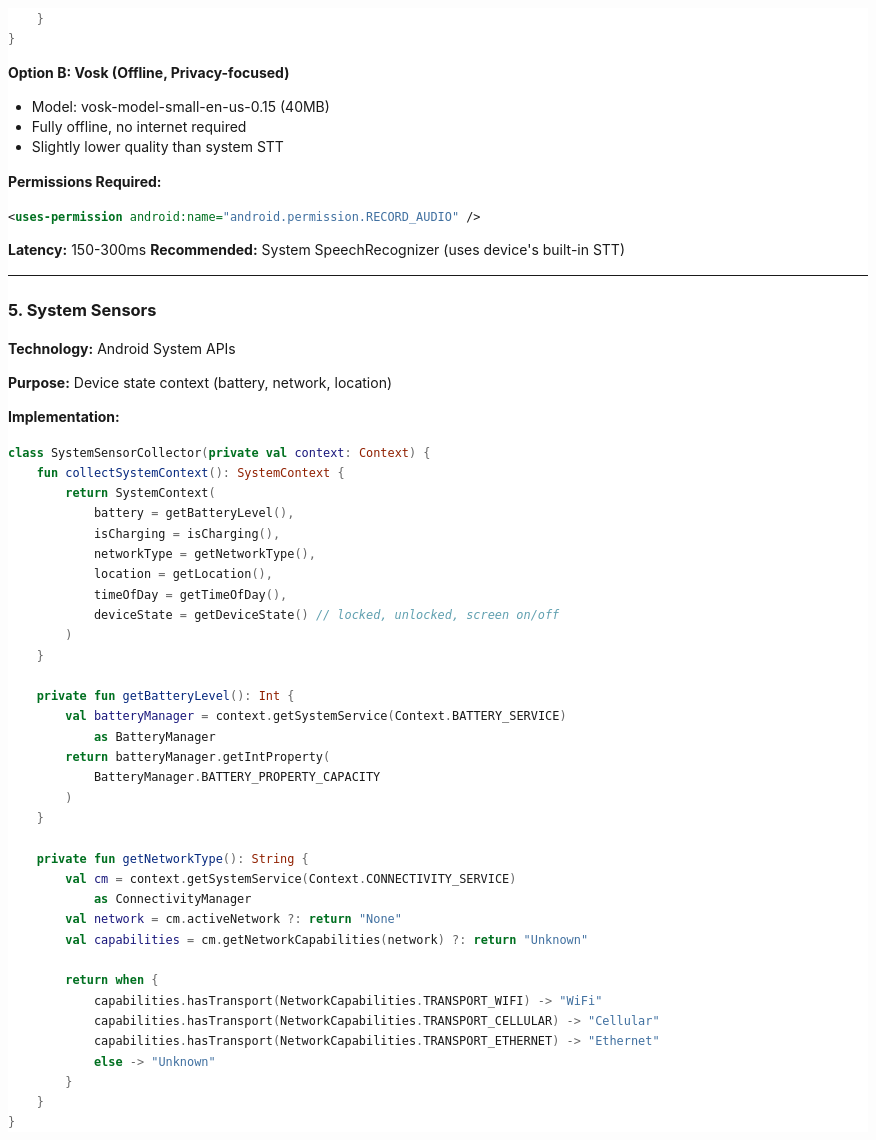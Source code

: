 ```kotlin
    }
}
```

**Option B: Vosk (Offline, Privacy-focused)**
- Model: vosk-model-small-en-us-0.15 (40MB)
- Fully offline, no internet required
- Slightly lower quality than system STT

**Permissions Required:**
```xml
<uses-permission android:name="android.permission.RECORD_AUDIO" />
```

**Latency:** 150-300ms
**Recommended:** System SpeechRecognizer (uses device's built-in STT)

---

### **5. System Sensors**

**Technology:** Android System APIs

**Purpose:** Device state context (battery, network, location)

**Implementation:**
```kotlin
class SystemSensorCollector(private val context: Context) {
    fun collectSystemContext(): SystemContext {
        return SystemContext(
            battery = getBatteryLevel(),
            isCharging = isCharging(),
            networkType = getNetworkType(),
            location = getLocation(),
            timeOfDay = getTimeOfDay(),
            deviceState = getDeviceState() // locked, unlocked, screen on/off
        )
    }

    private fun getBatteryLevel(): Int {
        val batteryManager = context.getSystemService(Context.BATTERY_SERVICE)
            as BatteryManager
        return batteryManager.getIntProperty(
            BatteryManager.BATTERY_PROPERTY_CAPACITY
        )
    }

    private fun getNetworkType(): String {
        val cm = context.getSystemService(Context.CONNECTIVITY_SERVICE)
            as ConnectivityManager
        val network = cm.activeNetwork ?: return "None"
        val capabilities = cm.getNetworkCapabilities(network) ?: return "Unknown"

        return when {
            capabilities.hasTransport(NetworkCapabilities.TRANSPORT_WIFI) -> "WiFi"
            capabilities.hasTransport(NetworkCapabilities.TRANSPORT_CELLULAR) -> "Cellular"
            capabilities.hasTransport(NetworkCapabilities.TRANSPORT_ETHERNET) -> "Ethernet"
            else -> "Unknown"
        }
    }
}
```
